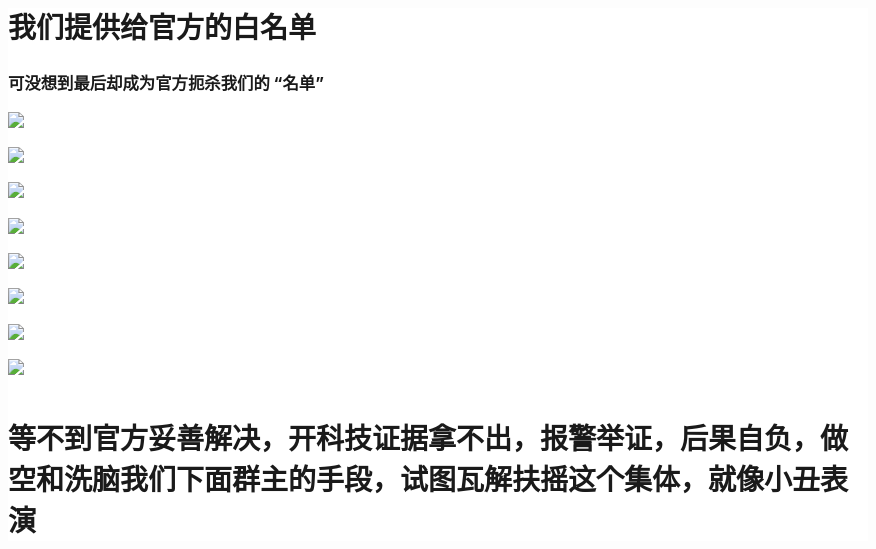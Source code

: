 # 我们提供给官方的白名单

### 可没想到最后却成为官方扼杀我们的 “名单”

![](/images/rnmjy/pic_082.png)

![](/images/rnmjy/pic_083.png)

![](/images/rnmjy/pic_084.png)

![](/images/rnmjy/pic_085.png)

![](/images/rnmjy/pic_086.png)

![](/images/rnmjy/pic_087.png)

![](/images/rnmjy/pic_088.png)

![](/images/rnmjy/pic_089.png)

# 等不到官方妥善解决，开科技证据拿不出，报警举证，后果自负，做空和洗脑我们下面群主的手段，试图瓦解扶摇这个集体，就像小丑表演